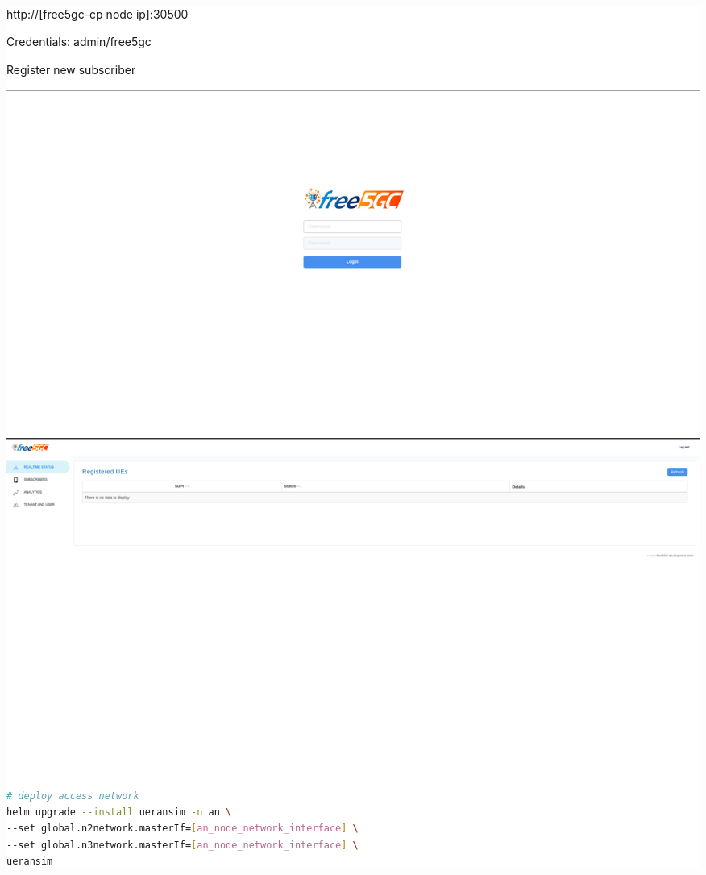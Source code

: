 http://[free5gc-cp node ip]:30500

Credentials: admin/free5gc

Register new subscriber

![image.png](resources/image%2016.png)

![image.png](resources/image%2017.png)

```bash
# deploy access network
helm upgrade --install ueransim -n an \
--set global.n2network.masterIf=[an_node_network_interface] \
--set global.n3network.masterIf=[an_node_network_interface] \
ueransim
```
